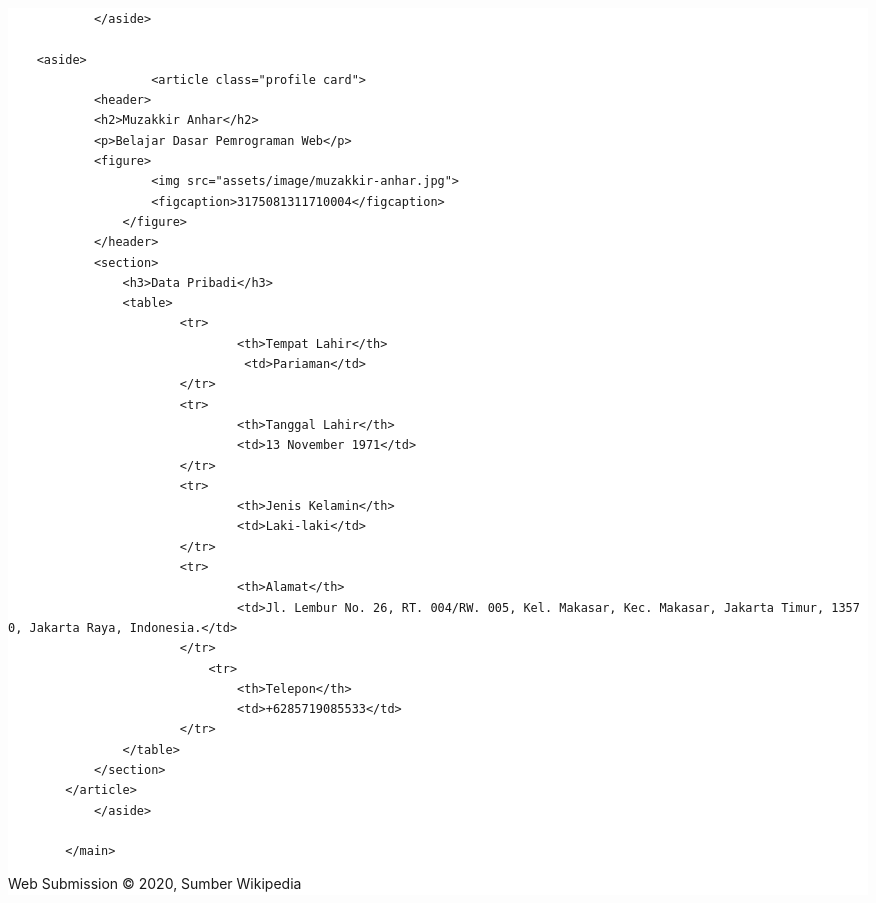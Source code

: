 	        	</aside>

		<aside>
             			<article class="profile card">
 				<header>
				<h2>Muzakkir Anhar</h2>
				<p>Belajar Dasar Pemrograman Web</p>
   		 		<figure>
      				 	<img src="assets/image/muzakkir-anhar.jpg">
       					<figcaption>3175081311710004</figcaption>
    				</figure>
				</header>
				<section>
					<h3>Data Pribadi</h3>
   					<table>
     						<tr>
         							<th>Tempat Lahir</th>
        							 <td>Pariaman</td>
      						</tr>
      						<tr>
         							<th>Tanggal Lahir</th>
         							<td>13 November 1971</td>
      						</tr>
      						<tr>
         							<th>Jenis Kelamin</th>
         							<td>Laki-laki</td>
      						</tr>
      						<tr>
         							<th>Alamat</th>
         							<td>Jl. Lembur No. 26, RT. 004/RW. 005, Kel. Makasar, Kec. Makasar, Jakarta Timur, 13570, Jakarta Raya, Indonesia.</td>
      						</tr>
         						<tr>
         							<th>Telepon</th>
         							<td>+6285719085533</td>
      						</tr>
  					</table>
				</section>
			</article>
	        	</aside>

        	</main>
<footer>
           <p>Web Submission &#169; 2020, Sumber Wikipedia</p>
</footer>
</body>
</html>

